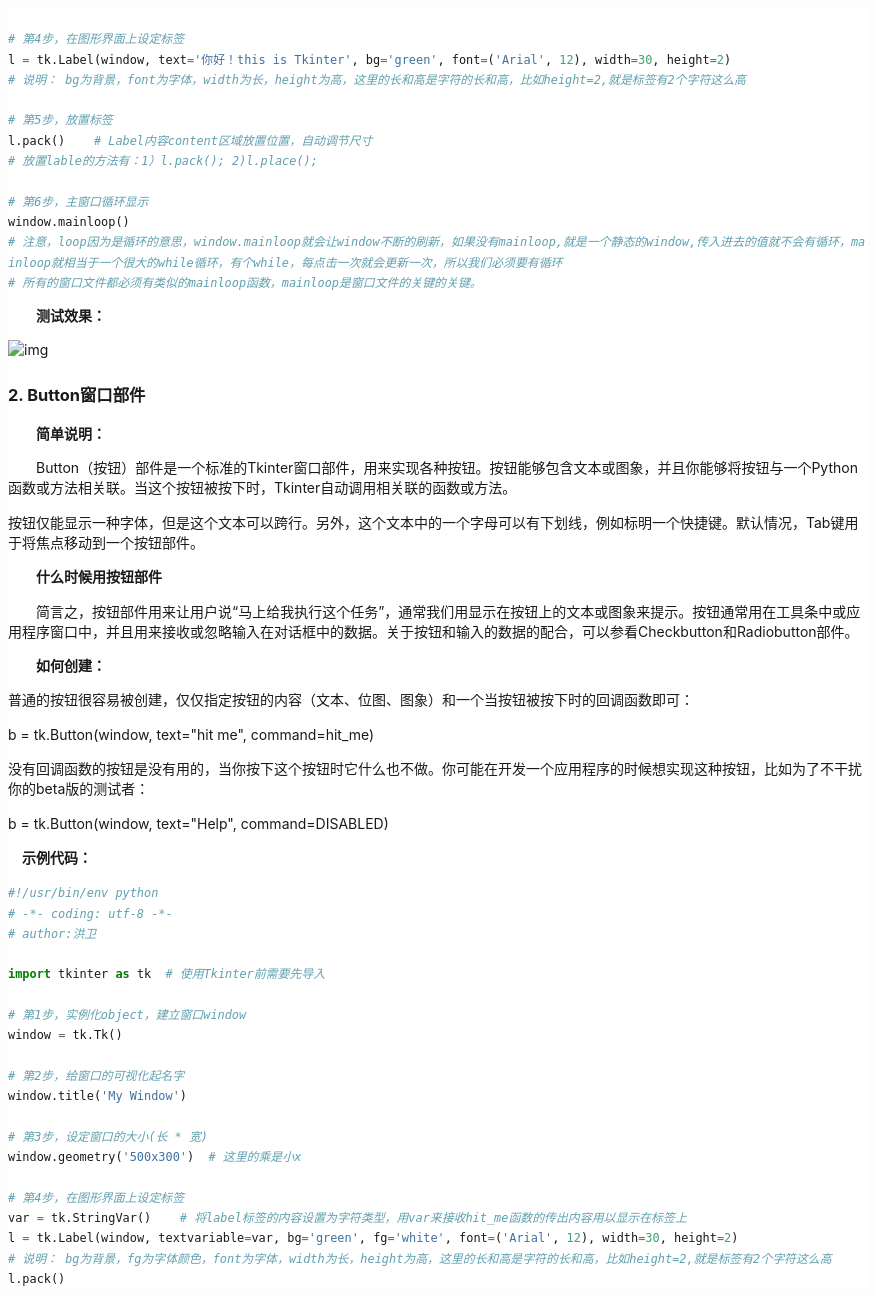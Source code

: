 ```python

# 第4步，在图形界面上设定标签
l = tk.Label(window, text='你好！this is Tkinter', bg='green', font=('Arial', 12), width=30, height=2)
# 说明： bg为背景，font为字体，width为长，height为高，这里的长和高是字符的长和高，比如height=2,就是标签有2个字符这么高

# 第5步，放置标签
l.pack()    # Label内容content区域放置位置，自动调节尺寸
# 放置lable的方法有：1）l.pack(); 2)l.place();

# 第6步，主窗口循环显示
window.mainloop()
# 注意，loop因为是循环的意思，window.mainloop就会让window不断的刷新，如果没有mainloop,就是一个静态的window,传入进去的值就不会有循环，mainloop就相当于一个很大的while循环，有个while，每点击一次就会更新一次，所以我们必须要有循环
# 所有的窗口文件都必须有类似的mainloop函数，mainloop是窗口文件的关键的关键。
```

　　**测试效果：**

![img](https://images2018.cnblogs.com/blog/1372069/201808/1372069-20180807110943755-658426730.png)

### 2. Button窗口部件

　　**简单说明：**

　　Button（按钮）部件是一个标准的Tkinter窗口部件，用来实现各种按钮。按钮能够包含文本或图象，并且你能够将按钮与一个Python函数或方法相关联。当这个按钮被按下时，Tkinter自动调用相关联的函数或方法。

按钮仅能显示一种字体，但是这个文本可以跨行。另外，这个文本中的一个字母可以有下划线，例如标明一个快捷键。默认情况，Tab键用于将焦点移动到一个按钮部件。

　　**什么时候用按钮部件**

　　简言之，按钮部件用来让用户说“马上给我执行这个任务”，通常我们用显示在按钮上的文本或图象来提示。按钮通常用在工具条中或应用程序窗口中，并且用来接收或忽略输入在对话框中的数据。关于按钮和输入的数据的配合，可以参看Checkbutton和Radiobutton部件。

　　**如何创建：**

普通的按钮很容易被创建，仅仅指定按钮的内容（文本、位图、图象）和一个当按钮被按下时的回调函数即可：

b = tk.Button(window, text="hit me", command=hit_me)

没有回调函数的按钮是没有用的，当你按下这个按钮时它什么也不做。你可能在开发一个应用程序的时候想实现这种按钮，比如为了不干扰你的beta版的测试者：

b = tk.Button(window, text="Help", command=DISABLED)

 　**示例代码：**

```python
#!/usr/bin/env python
# -*- coding: utf-8 -*-
# author:洪卫

import tkinter as tk  # 使用Tkinter前需要先导入

# 第1步，实例化object，建立窗口window
window = tk.Tk()

# 第2步，给窗口的可视化起名字
window.title('My Window')

# 第3步，设定窗口的大小(长 * 宽)
window.geometry('500x300')  # 这里的乘是小x

# 第4步，在图形界面上设定标签
var = tk.StringVar()    # 将label标签的内容设置为字符类型，用var来接收hit_me函数的传出内容用以显示在标签上
l = tk.Label(window, textvariable=var, bg='green', fg='white', font=('Arial', 12), width=30, height=2)
# 说明： bg为背景，fg为字体颜色，font为字体，width为长，height为高，这里的长和高是字符的长和高，比如height=2,就是标签有2个字符这么高
l.pack()

```